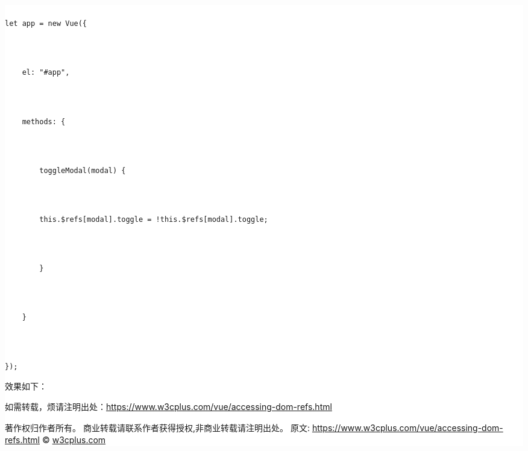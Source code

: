 ```

let app = new Vue({



    el: "#app",



    methods: {



        toggleModal(modal) {



        this.$refs[modal].toggle = !this.$refs[modal].toggle;



        }



    }



});
```

效果如下：

 

如需转载，烦请注明出处：<https://www.w3cplus.com/vue/accessing-dom-refs.html>

著作权归作者所有。
商业转载请联系作者获得授权,非商业转载请注明出处。
原文: <https://www.w3cplus.com/vue/accessing-dom-refs.html> © [w3cplus.com](https://www.w3cplus.com/)